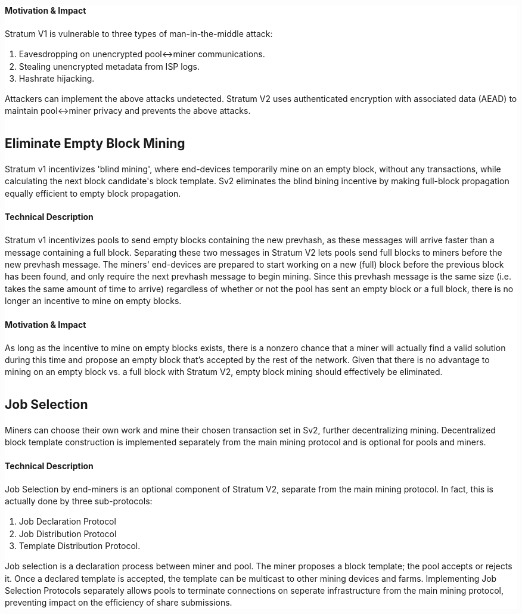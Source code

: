 #### Motivation & Impact

Stratum V1 is vulnerable to three types of man-in-the-middle attack:

1. Eavesdropping on unencrypted pool<->miner communications.
2. Stealing unencrypted metadata from ISP logs.
3. Hashrate hijacking.

Attackers can implement the above attacks undetected. Stratum V2 uses authenticated encryption with associated data (AEAD) to maintain pool<->miner privacy and prevents the above attacks.

## Eliminate Empty Block Mining

Stratum v1 incentivizes 'blind mining', where end-devices temporarily mine on an empty block, without any transactions, while calculating the next block candidate's block template. Sv2 eliminates the blind bining incentive by making full-block propagation equally efficient to empty block propagation.

#### Technical Description

Stratum v1 incentivizes pools to send empty blocks containing the new prevhash, as these messages will arrive faster than a message containing a full block. Separating these two messages in Stratum V2 lets pools send full blocks to miners before the new prevhash message. The miners' end-devices are prepared to start working on a new (full) block before the previous block has been found, and only require the next prevhash message to begin mining. Since this prevhash message is the same size (i.e. takes the same amount of time to arrive) regardless of whether or not the pool has sent an empty block or a full block, there is no longer an incentive to mine on empty blocks.

#### Motivation & Impact

As long as the incentive to mine on empty blocks exists, there is a nonzero chance that a miner will actually find a valid solution during this time and propose an empty block that’s accepted by the rest of the network. Given that there is no advantage to mining on an empty block vs. a full block with Stratum V2, empty block mining should effectively be eliminated.

## Job Selection

Miners can choose their own work and mine their chosen transaction set in Sv2, further decentralizing mining. Decentralized block template construction is implemented separately from the main mining protocol and is optional for pools and miners.

#### Technical Description

Job Selection by end-miners is an optional component of Stratum V2, separate from the main mining protocol. In fact, this is actually done by three sub-protocols:

1. Job Declaration Protocol
2. Job Distribution Protocol
3. Template Distribution Protocol.

Job selection is a declaration process between miner and pool. The miner proposes a block template; the pool accepts or rejects it. Once a declared template is accepted, the template can be multicast to other mining devices and farms. Implementing Job Selection Protocols separately allows pools to terminate connections on seperate infrastructure from the main mining protocol, preventing impact on the efficiency of share submissions.
